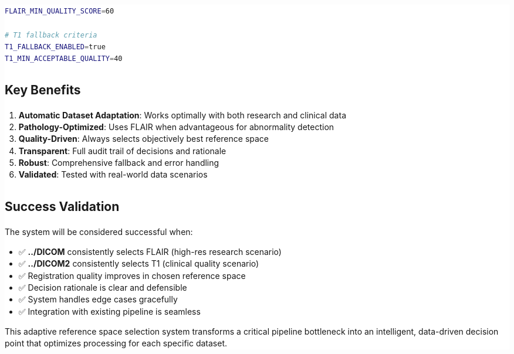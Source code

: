 ```bash
FLAIR_MIN_QUALITY_SCORE=60

# T1 fallback criteria
T1_FALLBACK_ENABLED=true
T1_MIN_ACCEPTABLE_QUALITY=40
```

## Key Benefits

1. **Automatic Dataset Adaptation**: Works optimally with both research and clinical data
2. **Pathology-Optimized**: Uses FLAIR when advantageous for abnormality detection  
3. **Quality-Driven**: Always selects objectively best reference space
4. **Transparent**: Full audit trail of decisions and rationale
5. **Robust**: Comprehensive fallback and error handling
6. **Validated**: Tested with real-world data scenarios

## Success Validation

The system will be considered successful when:
- ✅ **../DICOM** consistently selects FLAIR (high-res research scenario)
- ✅ **../DICOM2** consistently selects T1 (clinical quality scenario)  
- ✅ Registration quality improves in chosen reference space
- ✅ Decision rationale is clear and defensible
- ✅ System handles edge cases gracefully
- ✅ Integration with existing pipeline is seamless

This adaptive reference space selection system transforms a critical pipeline bottleneck into an intelligent, data-driven decision point that optimizes processing for each specific dataset.